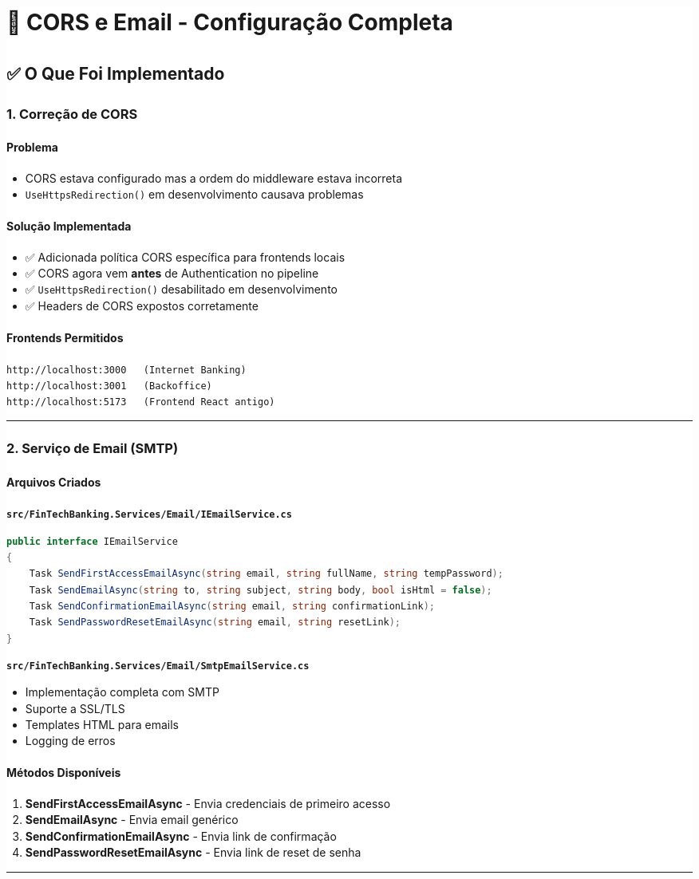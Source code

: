 # 🔧 CORS e Email - Configuração Completa

## ✅ O Que Foi Implementado

### 1. **Correção de CORS**

#### Problema
- CORS estava configurado mas a ordem do middleware estava incorreta
- `UseHttpsRedirection()` em desenvolvimento causava problemas

#### Solução Implementada
- ✅ Adicionada política CORS específica para frontends locais
- ✅ CORS agora vem **antes** de Authentication no pipeline
- ✅ `UseHttpsRedirection()` desabilitado em desenvolvimento
- ✅ Headers de CORS expostos corretamente

#### Frontends Permitidos
```
http://localhost:3000   (Internet Banking)
http://localhost:3001   (Backoffice)
http://localhost:5173   (Frontend React antigo)
```

---

### 2. **Serviço de Email (SMTP)**

#### Arquivos Criados

**`src/FinTechBanking.Services/Email/IEmailService.cs`**
```csharp
public interface IEmailService
{
    Task SendFirstAccessEmailAsync(string email, string fullName, string tempPassword);
    Task SendEmailAsync(string to, string subject, string body, bool isHtml = false);
    Task SendConfirmationEmailAsync(string email, string confirmationLink);
    Task SendPasswordResetEmailAsync(string email, string resetLink);
}
```

**`src/FinTechBanking.Services/Email/SmtpEmailService.cs`**
- Implementação completa com SMTP
- Suporte a SSL/TLS
- Templates HTML para emails
- Logging de erros

#### Métodos Disponíveis

1. **SendFirstAccessEmailAsync** - Envia credenciais de primeiro acesso
2. **SendEmailAsync** - Envia email genérico
3. **SendConfirmationEmailAsync** - Envia link de confirmação
4. **SendPasswordResetEmailAsync** - Envia link de reset de senha

---